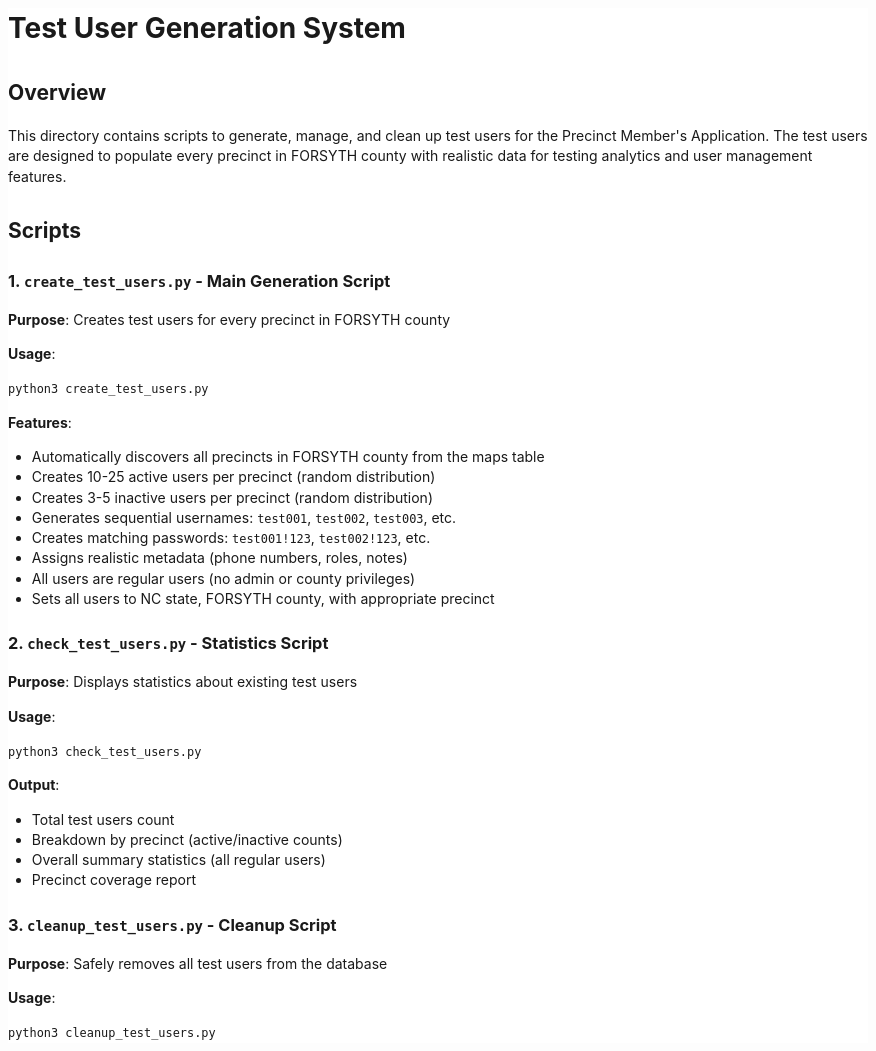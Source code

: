 # Test User Generation System

## Overview

This directory contains scripts to generate, manage, and clean up test users for the Precinct Member's Application. The test users are designed to populate every precinct in FORSYTH county with realistic data for testing analytics and user management features.

## Scripts

### 1. `create_test_users.py` - Main Generation Script

**Purpose**: Creates test users for every precinct in FORSYTH county

**Usage**:
```bash
python3 create_test_users.py
```

**Features**:
- Automatically discovers all precincts in FORSYTH county from the maps table
- Creates 10-25 active users per precinct (random distribution)
- Creates 3-5 inactive users per precinct (random distribution)
- Generates sequential usernames: `test001`, `test002`, `test003`, etc.
- Creates matching passwords: `test001!123`, `test002!123`, etc.
- Assigns realistic metadata (phone numbers, roles, notes)
- All users are regular users (no admin or county privileges)
- Sets all users to NC state, FORSYTH county, with appropriate precinct

### 2. `check_test_users.py` - Statistics Script

**Purpose**: Displays statistics about existing test users

**Usage**:
```bash
python3 check_test_users.py
```

**Output**:
- Total test users count
- Breakdown by precinct (active/inactive counts)
- Overall summary statistics (all regular users)
- Precinct coverage report

### 3. `cleanup_test_users.py` - Cleanup Script

**Purpose**: Safely removes all test users from the database

**Usage**:
```bash
python3 cleanup_test_users.py
```
